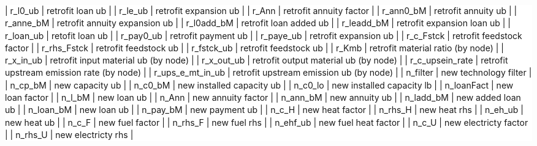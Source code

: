 | r_l0_ub          | retrofit loan ub                            |
| r_le_ub          | retrofit expansion ub                       |
| r_Ann            | retrofit annuity factor                     |
| r_ann0_bM        | retrofit annuity ub                         |
| r_anne_bM        | retrofit annuity expansion ub               |
| r_l0add_bM       | retrofit loan added ub                      |
| r_leadd_bM       | retrofit expansion loan ub                  |
| r_loan_ub        | retofit loan ub                             |
| r_pay0_ub        | retrofit payment ub                         |
| r_paye_ub        | retrofit expansion ub                       |
| r_c_Fstck        | retrofit feedstock factor                   |
| r_rhs_Fstck      | retrofit feedstock ub                       |
| r_fstck_ub       | retrofit feedstock ub                       |
| r_Kmb            | retrofit material ratio (by node)           |
| r_x_in_ub        | retrofit input material ub (by node)        |
| r_x_out_ub       | retrofit output material ub (by node)       |
| r_c_upsein_rate  | retrofit upstream emission rate (by node)   |
| r_ups_e_mt_in_ub | retrofit upstream emission ub (by node)     |
| n_filter         | new technology filter                       |
| n_cp_bM          | new capacity ub                             |
| n_c0_bM          | new installed capacity ub                   |
| n_c0_lo          | new installed capacity lb                   |
| n_loanFact       | new loan factor                             |
| n_l_bM           | new loan ub                                 |
| n_Ann            | new annuity factor                          |
| n_ann_bM         | new annuity ub                              |
| n_ladd_bM        | new added loan ub                           |
| n_loan_bM        | new loan ub                                 |
| n_pay_bM         | new payment ub                              |
| n_c_H            | new heat factor                             |
| n_rhs_H          | new heat rhs                                |
| n_eh_ub          | new heat ub                                 |
| n_c_F            | new fuel factor                             |
| n_rhs_F          | new fuel rhs                                |
| n_ehf_ub         | new fuel heat factor                        |
| n_c_U            | new electricty factor                       |
| n_rhs_U          | new electricty rhs                          |